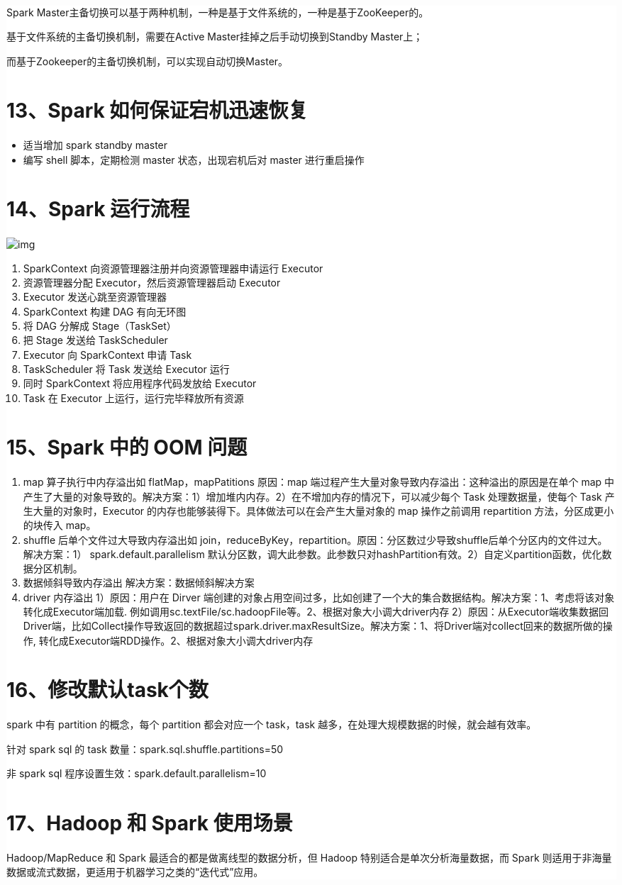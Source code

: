 Spark Master主备切换可以基于两种机制，一种是基于文件系统的，一种是基于ZooKeeper的。

基于文件系统的主备切换机制，需要在Active Master挂掉之后手动切换到Standby Master上；

而基于Zookeeper的主备切换机制，可以实现自动切换Master。

# 13、Spark 如何保证宕机迅速恢复

- 适当增加 spark standby master
- 编写 shell 脚本，定期检测 master 状态，出现宕机后对 master 进行重启操作

# 14、Spark 运行流程

![img](https://ask.qcloudimg.com/http-save/yehe-5196357/73cee62b7c73db9603eec547f905a109.png?imageView2/2/w/1620)

1. SparkContext 向资源管理器注册并向资源管理器申请运行 Executor
2. 资源管理器分配 Executor，然后资源管理器启动 Executor
3. Executor 发送心跳至资源管理器
4. SparkContext 构建 DAG 有向无环图
5. 将 DAG 分解成 Stage（TaskSet）
6. 把 Stage 发送给 TaskScheduler
7. Executor 向 SparkContext 申请 Task
8. TaskScheduler 将 Task 发送给 Executor 运行
9. 同时 SparkContext 将应用程序代码发放给 Executor
10. Task 在 Executor 上运行，运行完毕释放所有资源

# 15、Spark 中的 OOM 问题

1. map 算子执行中内存溢出如 flatMap，mapPatitions 原因：map 端过程产生大量对象导致内存溢出：这种溢出的原因是在单个 map 中产生了大量的对象导致的。解决方案：1）增加堆内内存。2）在不增加内存的情况下，可以减少每个 Task 处理数据量，使每个 Task 产生大量的对象时，Executor 的内存也能够装得下。具体做法可以在会产生大量对象的 map 操作之前调用 repartition 方法，分区成更小的块传入 map。
2. shuffle 后单个文件过大导致内存溢出如 join，reduceByKey，repartition。原因：分区数过少导致shuffle后单个分区内的文件过大。解决方案：1） spark.default.parallelism 默认分区数，调大此参数。此参数只对hashPartition有效。2）自定义partition函数，优化数据分区机制。
3. 数据倾斜导致内存溢出 解决方案：数据倾斜解决方案
4. driver 内存溢出 1）原因：用户在 Dirver 端创建的对象占用空间过多，比如创建了一个大的集合数据结构。解决方案：1、考虑将该对象转化成Executor端加载. 例如调用sc.textFile/sc.hadoopFile等。2、根据对象大小调大driver内存 2）原因：从Executor端收集数据回Driver端，比如Collect操作导致返回的数据超过spark.driver.maxResultSize。解决方案：1、将Driver端对collect回来的数据所做的操作, 转化成Executor端RDD操作。2、根据对象大小调大driver内存

# 16、修改默认task个数

spark 中有 partition 的概念，每个 partition 都会对应一个 task，task 越多，在处理大规模数据的时候，就会越有效率。

针对 spark sql 的 task 数量：spark.sql.shuffle.partitions=50

非 spark sql 程序设置生效：spark.default.parallelism=10

# 17、Hadoop 和 Spark 使用场景

Hadoop/MapReduce 和 Spark 最适合的都是做离线型的数据分析，但 Hadoop 特别适合是单次分析海量数据，而 Spark 则适用于非海量数据或流式数据，更适用于机器学习之类的“迭代式”应用。
